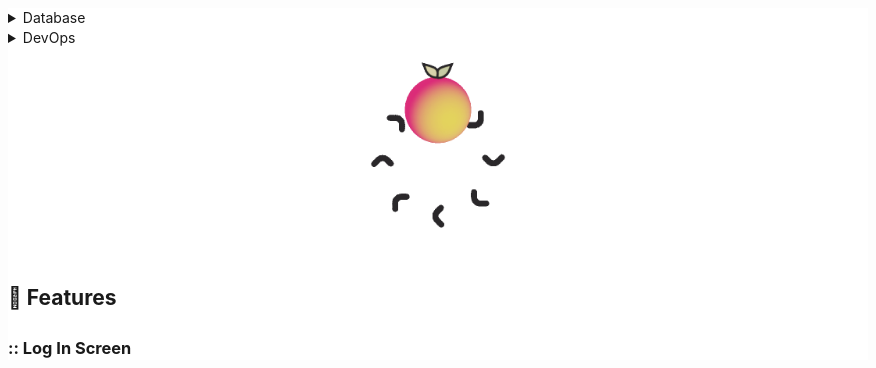 <details><summary>Database</summary></details>

<details><summary>DevOps</summary></details>


<div align="center">
  <img src="assetsread/Loader.gif" alt="logo" width="200" height="auto" />
</div>

## :dart: Features

### :: Log In Screen

<div align="center"> 